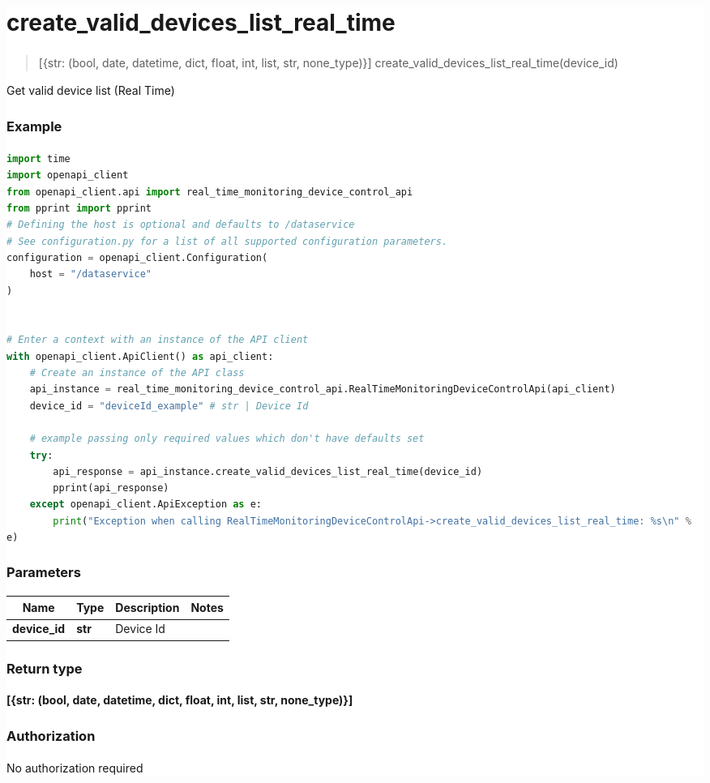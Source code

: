 # **create_valid_devices_list_real_time**
> [{str: (bool, date, datetime, dict, float, int, list, str, none_type)}] create_valid_devices_list_real_time(device_id)



Get valid device list (Real Time)

### Example


```python
import time
import openapi_client
from openapi_client.api import real_time_monitoring_device_control_api
from pprint import pprint
# Defining the host is optional and defaults to /dataservice
# See configuration.py for a list of all supported configuration parameters.
configuration = openapi_client.Configuration(
    host = "/dataservice"
)


# Enter a context with an instance of the API client
with openapi_client.ApiClient() as api_client:
    # Create an instance of the API class
    api_instance = real_time_monitoring_device_control_api.RealTimeMonitoringDeviceControlApi(api_client)
    device_id = "deviceId_example" # str | Device Id

    # example passing only required values which don't have defaults set
    try:
        api_response = api_instance.create_valid_devices_list_real_time(device_id)
        pprint(api_response)
    except openapi_client.ApiException as e:
        print("Exception when calling RealTimeMonitoringDeviceControlApi->create_valid_devices_list_real_time: %s\n" % e)
```


### Parameters

Name | Type | Description  | Notes
------------- | ------------- | ------------- | -------------
 **device_id** | **str**| Device Id |

### Return type

**[{str: (bool, date, datetime, dict, float, int, list, str, none_type)}]**

### Authorization

No authorization required
